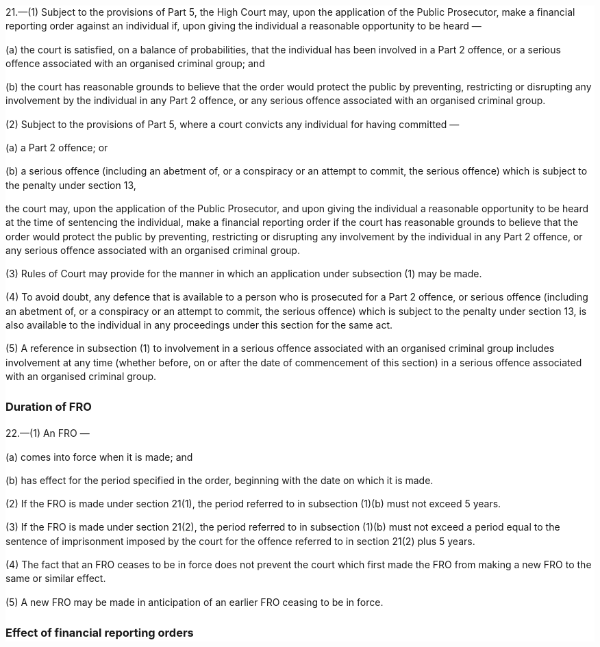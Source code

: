 21\.—(1) Subject to the provisions of Part 5, the High Court may, upon the application of the Public Prosecutor, make a financial reporting order against an individual if, upon giving the individual a reasonable opportunity to be heard —

(a) the court is satisfied, on a balance of probabilities, that the individual has been involved in a Part 2 offence, or a serious offence associated with an organised criminal group; and

(b) the court has reasonable grounds to believe that the order would protect the public by preventing, restricting or disrupting any involvement by the individual in any Part 2 offence, or any serious offence associated with an organised criminal group.

(2) Subject to the provisions of Part 5, where a court convicts any individual for having committed —

(a) a Part 2 offence; or

(b) a serious offence (including an abetment of, or a conspiracy or an attempt to commit, the serious offence) which is subject to the penalty under section 13,

the court may, upon the application of the Public Prosecutor, and upon giving the individual a reasonable opportunity to be heard at the time of sentencing the individual, make a financial reporting order if the court has reasonable grounds to believe that the order would protect the public by preventing, restricting or disrupting any involvement by the individual in any Part 2 offence, or any serious offence associated with an organised criminal group.

(3) Rules of Court may provide for the manner in which an application under subsection (1) may be made.

(4) To avoid doubt, any defence that is available to a person who is prosecuted for a Part 2 offence, or serious offence (including an abetment of, or a conspiracy or an attempt to commit, the serious offence) which is subject to the penalty under section 13, is also available to the individual in any proceedings under this section for the same act.

(5) A reference in subsection (1) to involvement in a serious offence associated with an organised criminal group includes involvement at any time (whether before, on or after the date of commencement of this section) in a serious offence associated with an organised criminal group.

### Duration of FRO

22\.—(1) An FRO —

(a) comes into force when it is made; and

(b) has effect for the period specified in the order, beginning with the date on which it is made.

(2) If the FRO is made under section 21(1), the period referred to in subsection (1)(b) must not exceed 5 years.

(3) If the FRO is made under section 21(2), the period referred to in subsection (1)(b) must not exceed a period equal to the sentence of imprisonment imposed by the court for the offence referred to in section 21(2) plus 5 years.

(4) The fact that an FRO ceases to be in force does not prevent the court which first made the FRO from making a new FRO to the same or similar effect.

(5) A new FRO may be made in anticipation of an earlier FRO ceasing to be in force.

### Effect of financial reporting orders
